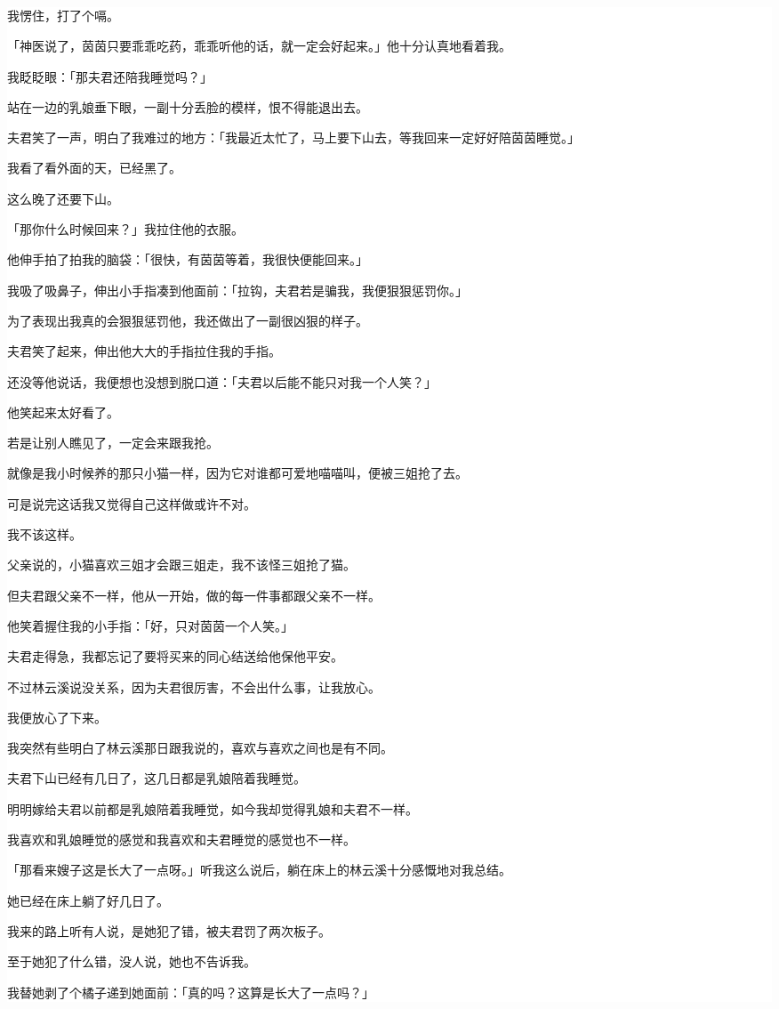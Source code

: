我愣住，打了个嗝。

「神医说了，茵茵只要乖乖吃药，乖乖听他的话，就一定会好起来。」他十分认真地看着我。

我眨眨眼：「那夫君还陪我睡觉吗？」

站在一边的乳娘垂下眼，一副十分丢脸的模样，恨不得能退出去。

夫君笑了一声，明白了我难过的地方：「我最近太忙了，马上要下山去，等我回来一定好好陪茵茵睡觉。」

我看了看外面的天，已经黑了。

这么晚了还要下山。

「那你什么时候回来？」我拉住他的衣服。

他伸手拍了拍我的脑袋：「很快，有茵茵等着，我很快便能回来。」

我吸了吸鼻子，伸出小手指凑到他面前：「拉钩，夫君若是骗我，我便狠狠惩罚你。」

为了表现出我真的会狠狠惩罚他，我还做出了一副很凶狠的样子。

夫君笑了起来，伸出他大大的手指拉住我的手指。

还没等他说话，我便想也没想到脱口道：「夫君以后能不能只对我一个人笑？」

他笑起来太好看了。

若是让别人瞧见了，一定会来跟我抢。

就像是我小时候养的那只小猫一样，因为它对谁都可爱地喵喵叫，便被三姐抢了去。

可是说完这话我又觉得自己这样做或许不对。

我不该这样。

父亲说的，小猫喜欢三姐才会跟三姐走，我不该怪三姐抢了猫。

但夫君跟父亲不一样，他从一开始，做的每一件事都跟父亲不一样。

他笑着握住我的小手指：「好，只对茵茵一个人笑。」

夫君走得急，我都忘记了要将买来的同心结送给他保他平安。

不过林云溪说没关系，因为夫君很厉害，不会出什么事，让我放心。

我便放心了下来。

我突然有些明白了林云溪那日跟我说的，喜欢与喜欢之间也是有不同。

夫君下山已经有几日了，这几日都是乳娘陪着我睡觉。

明明嫁给夫君以前都是乳娘陪着我睡觉，如今我却觉得乳娘和夫君不一样。

我喜欢和乳娘睡觉的感觉和我喜欢和夫君睡觉的感觉也不一样。

「那看来嫂子这是长大了一点呀。」听我这么说后，躺在床上的林云溪十分感慨地对我总结。

她已经在床上躺了好几日了。

我来的路上听有人说，是她犯了错，被夫君罚了两次板子。

至于她犯了什么错，没人说，她也不告诉我。

我替她剥了个橘子递到她面前：「真的吗？这算是长大了一点吗？」
